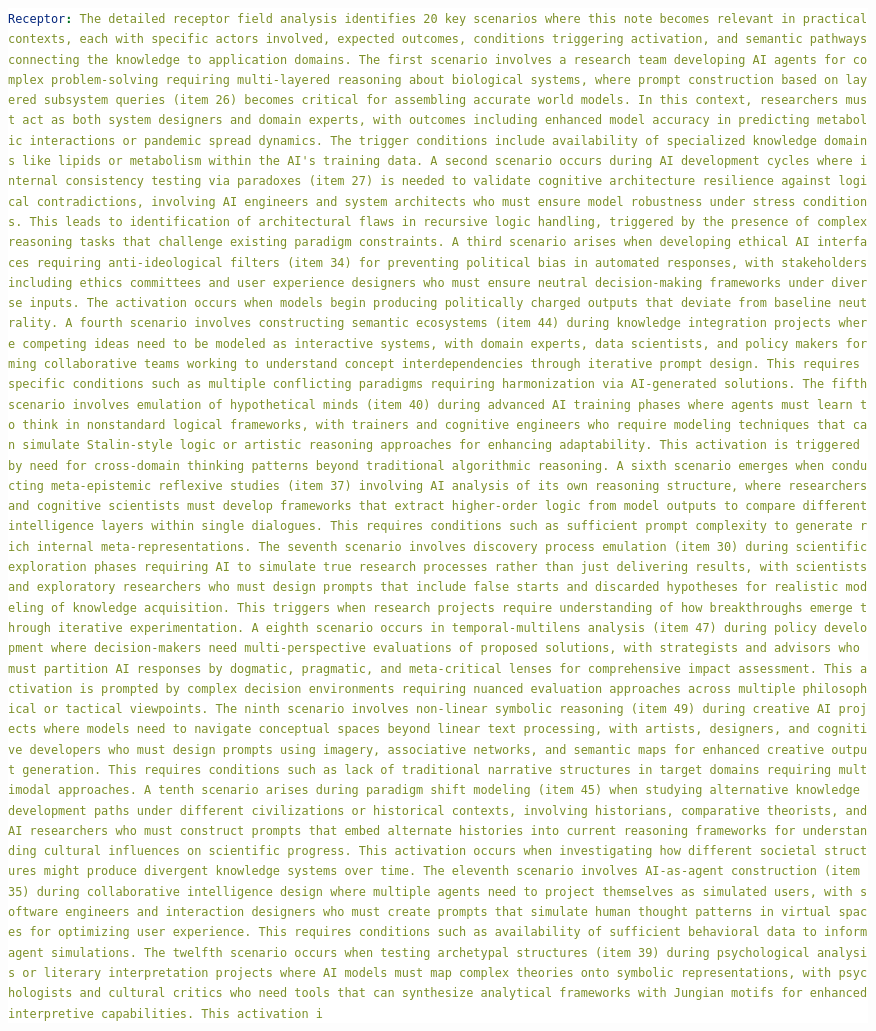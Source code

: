 ```yaml
Receptor: The detailed receptor field analysis identifies 20 key scenarios where this note becomes relevant in practical contexts, each with specific actors involved, expected outcomes, conditions triggering activation, and semantic pathways connecting the knowledge to application domains. The first scenario involves a research team developing AI agents for complex problem-solving requiring multi-layered reasoning about biological systems, where prompt construction based on layered subsystem queries (item 26) becomes critical for assembling accurate world models. In this context, researchers must act as both system designers and domain experts, with outcomes including enhanced model accuracy in predicting metabolic interactions or pandemic spread dynamics. The trigger conditions include availability of specialized knowledge domains like lipids or metabolism within the AI's training data. A second scenario occurs during AI development cycles where internal consistency testing via paradoxes (item 27) is needed to validate cognitive architecture resilience against logical contradictions, involving AI engineers and system architects who must ensure model robustness under stress conditions. This leads to identification of architectural flaws in recursive logic handling, triggered by the presence of complex reasoning tasks that challenge existing paradigm constraints. A third scenario arises when developing ethical AI interfaces requiring anti-ideological filters (item 34) for preventing political bias in automated responses, with stakeholders including ethics committees and user experience designers who must ensure neutral decision-making frameworks under diverse inputs. The activation occurs when models begin producing politically charged outputs that deviate from baseline neutrality. A fourth scenario involves constructing semantic ecosystems (item 44) during knowledge integration projects where competing ideas need to be modeled as interactive systems, with domain experts, data scientists, and policy makers forming collaborative teams working to understand concept interdependencies through iterative prompt design. This requires specific conditions such as multiple conflicting paradigms requiring harmonization via AI-generated solutions. The fifth scenario involves emulation of hypothetical minds (item 40) during advanced AI training phases where agents must learn to think in nonstandard logical frameworks, with trainers and cognitive engineers who require modeling techniques that can simulate Stalin-style logic or artistic reasoning approaches for enhancing adaptability. This activation is triggered by need for cross-domain thinking patterns beyond traditional algorithmic reasoning. A sixth scenario emerges when conducting meta-epistemic reflexive studies (item 37) involving AI analysis of its own reasoning structure, where researchers and cognitive scientists must develop frameworks that extract higher-order logic from model outputs to compare different intelligence layers within single dialogues. This requires conditions such as sufficient prompt complexity to generate rich internal meta-representations. The seventh scenario involves discovery process emulation (item 30) during scientific exploration phases requiring AI to simulate true research processes rather than just delivering results, with scientists and exploratory researchers who must design prompts that include false starts and discarded hypotheses for realistic modeling of knowledge acquisition. This triggers when research projects require understanding of how breakthroughs emerge through iterative experimentation. A eighth scenario occurs in temporal-multilens analysis (item 47) during policy development where decision-makers need multi-perspective evaluations of proposed solutions, with strategists and advisors who must partition AI responses by dogmatic, pragmatic, and meta-critical lenses for comprehensive impact assessment. This activation is prompted by complex decision environments requiring nuanced evaluation approaches across multiple philosophical or tactical viewpoints. The ninth scenario involves non-linear symbolic reasoning (item 49) during creative AI projects where models need to navigate conceptual spaces beyond linear text processing, with artists, designers, and cognitive developers who must design prompts using imagery, associative networks, and semantic maps for enhanced creative output generation. This requires conditions such as lack of traditional narrative structures in target domains requiring multimodal approaches. A tenth scenario arises during paradigm shift modeling (item 45) when studying alternative knowledge development paths under different civilizations or historical contexts, involving historians, comparative theorists, and AI researchers who must construct prompts that embed alternate histories into current reasoning frameworks for understanding cultural influences on scientific progress. This activation occurs when investigating how different societal structures might produce divergent knowledge systems over time. The eleventh scenario involves AI-as-agent construction (item 35) during collaborative intelligence design where multiple agents need to project themselves as simulated users, with software engineers and interaction designers who must create prompts that simulate human thought patterns in virtual spaces for optimizing user experience. This requires conditions such as availability of sufficient behavioral data to inform agent simulations. The twelfth scenario occurs when testing archetypal structures (item 39) during psychological analysis or literary interpretation projects where AI models must map complex theories onto symbolic representations, with psychologists and cultural critics who need tools that can synthesize analytical frameworks with Jungian motifs for enhanced interpretive capabilities. This activation i
```